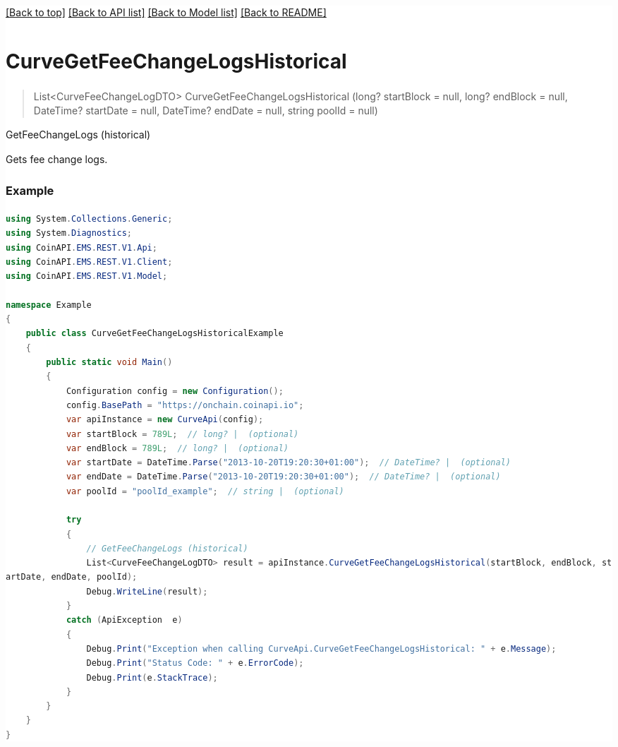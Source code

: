 [[Back to top]](#) [[Back to API list]](../README.md#documentation-for-api-endpoints) [[Back to Model list]](../README.md#documentation-for-models) [[Back to README]](../README.md)

<a name="curvegetfeechangelogshistorical"></a>
# **CurveGetFeeChangeLogsHistorical**
> List&lt;CurveFeeChangeLogDTO&gt; CurveGetFeeChangeLogsHistorical (long? startBlock = null, long? endBlock = null, DateTime? startDate = null, DateTime? endDate = null, string poolId = null)

GetFeeChangeLogs (historical)

Gets fee change logs.

### Example
```csharp
using System.Collections.Generic;
using System.Diagnostics;
using CoinAPI.EMS.REST.V1.Api;
using CoinAPI.EMS.REST.V1.Client;
using CoinAPI.EMS.REST.V1.Model;

namespace Example
{
    public class CurveGetFeeChangeLogsHistoricalExample
    {
        public static void Main()
        {
            Configuration config = new Configuration();
            config.BasePath = "https://onchain.coinapi.io";
            var apiInstance = new CurveApi(config);
            var startBlock = 789L;  // long? |  (optional) 
            var endBlock = 789L;  // long? |  (optional) 
            var startDate = DateTime.Parse("2013-10-20T19:20:30+01:00");  // DateTime? |  (optional) 
            var endDate = DateTime.Parse("2013-10-20T19:20:30+01:00");  // DateTime? |  (optional) 
            var poolId = "poolId_example";  // string |  (optional) 

            try
            {
                // GetFeeChangeLogs (historical)
                List<CurveFeeChangeLogDTO> result = apiInstance.CurveGetFeeChangeLogsHistorical(startBlock, endBlock, startDate, endDate, poolId);
                Debug.WriteLine(result);
            }
            catch (ApiException  e)
            {
                Debug.Print("Exception when calling CurveApi.CurveGetFeeChangeLogsHistorical: " + e.Message);
                Debug.Print("Status Code: " + e.ErrorCode);
                Debug.Print(e.StackTrace);
            }
        }
    }
}
```
